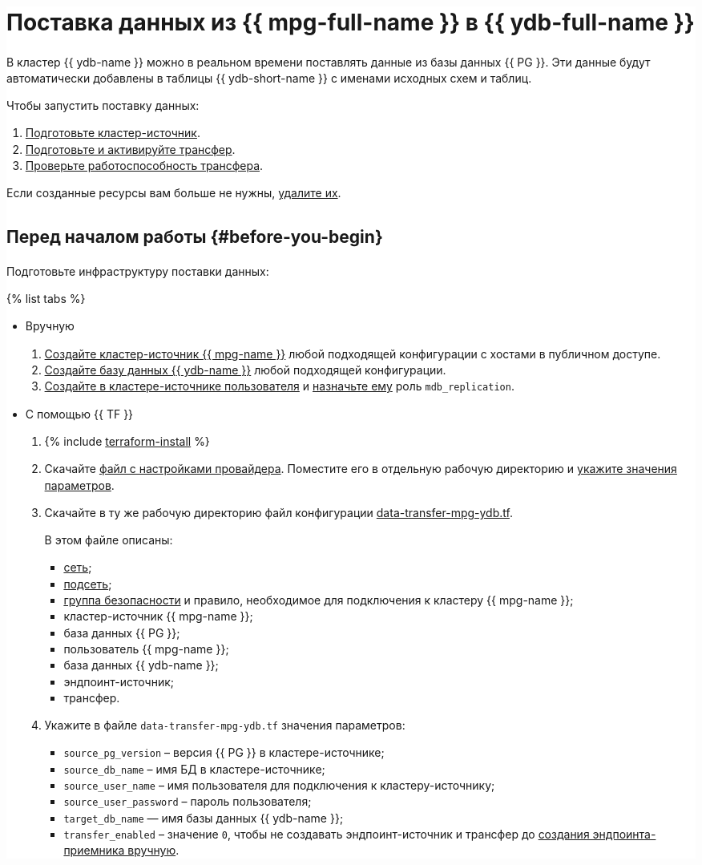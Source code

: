 # Поставка данных из {{ mpg-full-name }} в {{ ydb-full-name }}

В кластер {{ ydb-name }} можно в реальном времени поставлять данные из базы данных {{ PG }}. Эти данные будут автоматически добавлены в таблицы {{ ydb-short-name }} с именами исходных схем и таблиц.

Чтобы запустить поставку данных:

1. [Подготовьте кластер-источник](#prepare-source).
1. [Подготовьте и активируйте трансфер](#prepare-transfer).
1. [Проверьте работоспособность трансфера](#verify-transfer).

Если созданные ресурсы вам больше не нужны, [удалите их](#clear-out).

## Перед началом работы {#before-you-begin}

Подготовьте инфраструктуру поставки данных:

{% list tabs %}

* Вручную

    1. [Создайте кластер-источник {{ mpg-name }}](../../managed-postgresql/operations/cluster-create.md) любой подходящей конфигурации с хостами в публичном доступе.
    1. [Создайте базу данных {{ ydb-name }}](../../ydb/operations/manage-databases.md) любой подходящей конфигурации.
    1. [Создайте в кластере-источнике пользователя](../../managed-postgresql/operations/cluster-users.md#adduser) и [назначьте ему](../../managed-postgresql/operations/grant.md) роль `mdb_replication`.

* С помощью {{ TF }}

    1. {% include [terraform-install](../../_includes/terraform-install.md) %}
    1. Скачайте [файл с настройками провайдера](https://github.com/yandex-cloud/examples/tree/master/tutorials/terraform/provider.tf). Поместите его в отдельную рабочую директорию и [укажите значения параметров](../../tutorials/infrastructure-management/terraform-quickstart.md#configure-provider).
    1. Скачайте в ту же рабочую директорию файл конфигурации [data-transfer-mpg-ydb.tf](https://github.com/yandex-cloud/examples/tree/master/tutorials/terraform/data-transfer/data-transfer-mpg-ydb.tf).

        В этом файле описаны:

        * [сеть](../../vpc/concepts/network.md#network);
        * [подсеть](../../vpc/concepts/network.md#subnet);
        * [группа безопасности](../../vpc/concepts/security-groups.md) и правило, необходимое для подключения к кластеру {{ mpg-name }};
        * кластер-источник {{ mpg-name }};
        * база данных {{ PG }};
        * пользователь {{ mpg-name }};
        * база данных {{ ydb-name }};
        * эндпоинт-источник;
        * трансфер.

    1. Укажите в файле `data-transfer-mpg-ydb.tf` значения параметров:

        * `source_pg_version` – версия {{ PG }} в кластере-источнике;
        * `source_db_name` – имя БД в кластере-источнике;
        * `source_user_name` – имя пользователя для подключения к кластеру-источнику;
        * `source_user_password` – пароль пользователя;
        * `target_db_name` — имя базы данных {{ ydb-name }};
        * `transfer_enabled` – значение `0`, чтобы не создавать эндпоинт-источник и трансфер до [создания эндпоинта-приемника вручную](#prepare-transfer).
